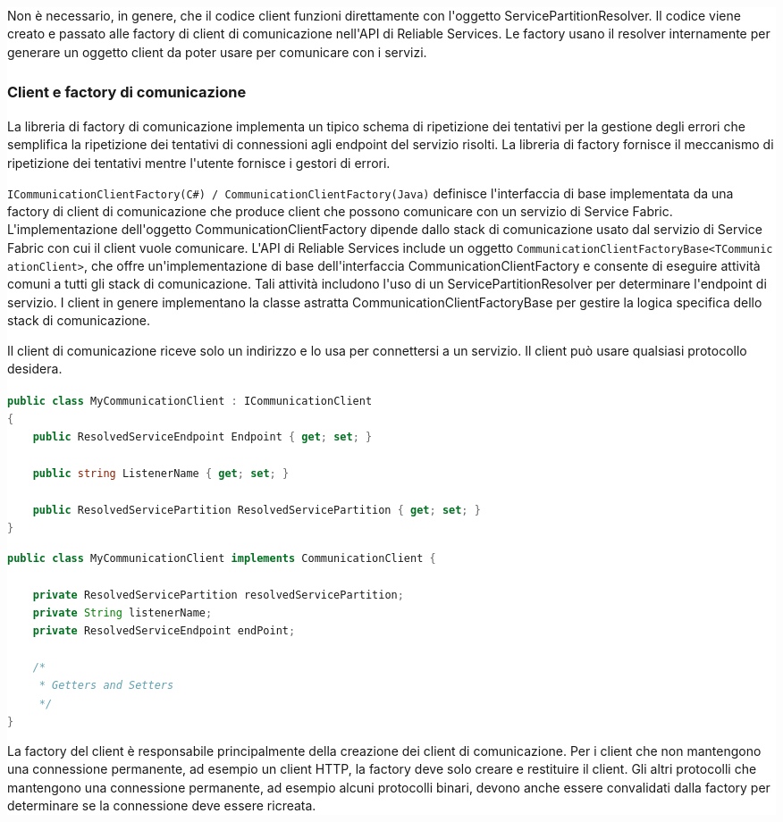 Non è necessario, in genere, che il codice client funzioni direttamente con l'oggetto ServicePartitionResolver. Il codice viene creato e passato alle factory di client di comunicazione nell'API di Reliable Services. Le factory usano il resolver internamente per generare un oggetto client da poter usare per comunicare con i servizi.

### <a name="communication-clients-and-factories"></a>Client e factory di comunicazione
La libreria di factory di comunicazione implementa un tipico schema di ripetizione dei tentativi per la gestione degli errori che semplifica la ripetizione dei tentativi di connessioni agli endpoint del servizio risolti. La libreria di factory fornisce il meccanismo di ripetizione dei tentativi mentre l'utente fornisce i gestori di errori.

`ICommunicationClientFactory(C#) / CommunicationClientFactory(Java)` definisce l'interfaccia di base implementata da una factory di client di comunicazione che produce client che possono comunicare con un servizio di Service Fabric. L'implementazione dell'oggetto CommunicationClientFactory dipende dallo stack di comunicazione usato dal servizio di Service Fabric con cui il client vuole comunicare. L'API di Reliable Services include un oggetto `CommunicationClientFactoryBase<TCommunicationClient>`, che offre un'implementazione di base dell'interfaccia CommunicationClientFactory e consente di eseguire attività comuni a tutti gli stack di comunicazione. Tali attività includono l'uso di un ServicePartitionResolver per determinare l'endpoint di servizio. I client in genere implementano la classe astratta CommunicationClientFactoryBase per gestire la logica specifica dello stack di comunicazione.

Il client di comunicazione riceve solo un indirizzo e lo usa per connettersi a un servizio. Il client può usare qualsiasi protocollo desidera.

```csharp
public class MyCommunicationClient : ICommunicationClient
{
    public ResolvedServiceEndpoint Endpoint { get; set; }

    public string ListenerName { get; set; }

    public ResolvedServicePartition ResolvedServicePartition { get; set; }
}
```
```java
public class MyCommunicationClient implements CommunicationClient {

    private ResolvedServicePartition resolvedServicePartition;
    private String listenerName;
    private ResolvedServiceEndpoint endPoint;

    /*
     * Getters and Setters
     */
}
```

La factory del client è responsabile principalmente della creazione dei client di comunicazione. Per i client che non mantengono una connessione permanente, ad esempio un client HTTP, la factory deve solo creare e restituire il client. Gli altri protocolli che mantengono una connessione permanente, ad esempio alcuni protocolli binari, devono anche essere convalidati dalla factory per determinare se la connessione deve essere ricreata.  
